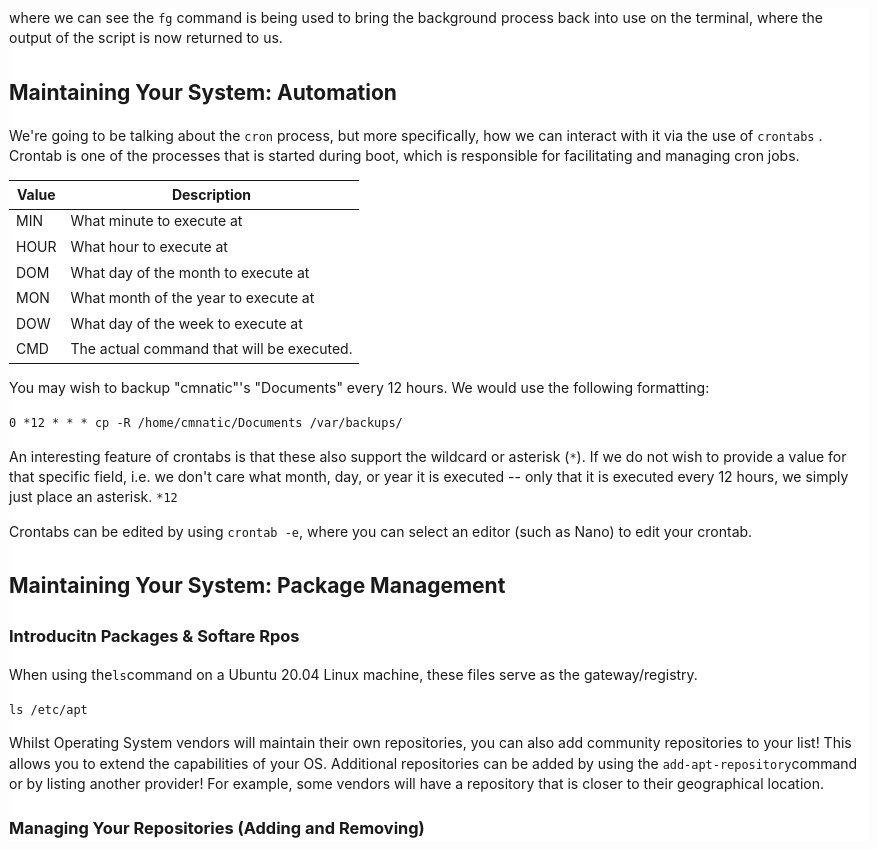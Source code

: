 where we can see the `fg` command is being used to bring the background process back into use on the terminal, where the output of the script is now returned to us.

##  Maintaining Your System: Automation

We're going to be talking about the `cron` process, but more specifically, how we can interact with it via the use of `crontabs` . Crontab is one of the processes that is started during boot, which is responsible for facilitating and managing cron jobs.

| Value | Description                               |
| ----- | ----------------------------------------- |
| MIN   | What minute to execute at                 |
| HOUR  | What hour to execute at                   |
| DOM   | What day of the month to execute at       |
| MON   | What month of the year to execute at      |
| DOW   | What day of the week to execute at        |
| CMD   | The actual command that will be executed. |

You may wish to backup "cmnatic"'s "Documents" every 12 hours. We would use the following formatting: 

```
0 *12 * * * cp -R /home/cmnatic/Documents /var/backups/
```

An interesting feature of crontabs is that these also support the wildcard or asterisk (`*`). If we do not wish to provide a value for that specific field, i.e. we don't care what month, day, or year it is executed -- only that it is executed every 12 hours, we simply just place an asterisk. `*12`

Crontabs can be edited by using `crontab -e`, where you can select an editor (such as Nano) to edit your crontab.

## Maintaining Your System: Package Management

### Introducitn Packages & Softare Rpos

When using the`ls`command on a Ubuntu 20.04 Linux machine, these files serve as the gateway/registry. 

```
ls /etc/apt
```

Whilst Operating System vendors will maintain their own repositories, you can also add community repositories to your list! This allows you to extend the capabilities of your OS. Additional repositories can be added by using the `add-apt-repository`command or by listing another provider! For example, some vendors will have a repository that is closer to their geographical location.

### Managing Your Repositories (Adding and Removing)
